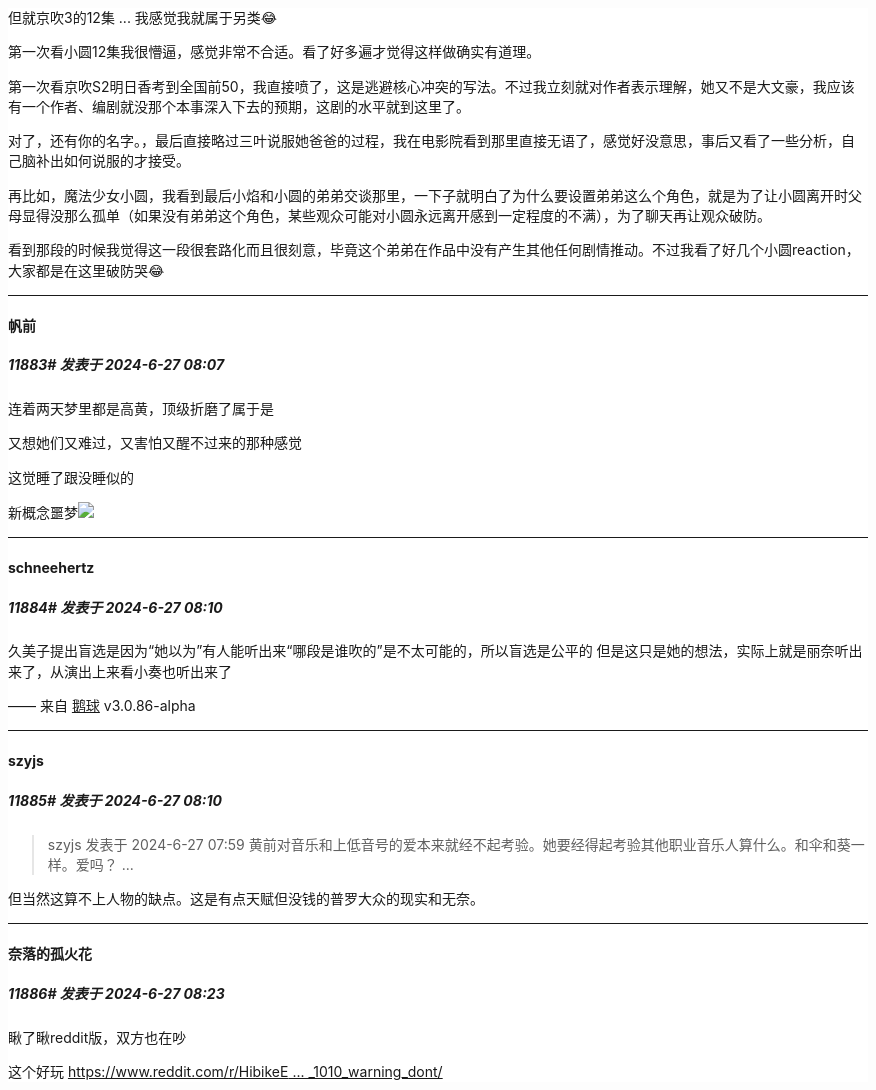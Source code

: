但就京吹3的12集 ...</blockquote>
我感觉我就属于另类😂

第一次看小圆12集我很懵逼，感觉非常不合适。看了好多遍才觉得这样做确实有道理。

第一次看京吹S2明日香考到全国前50，我直接喷了，这是逃避核心冲突的写法。不过我立刻就对作者表示理解，她又不是大文豪，我应该有一个作者、编剧就没那个本事深入下去的预期，这剧的水平就到这里了。

对了，还有你的名字。，最后直接略过三叶说服她爸爸的过程，我在电影院看到那里直接无语了，感觉好没意思，事后又看了一些分析，自己脑补出如何说服的才接受。

再比如，魔法少女小圆，我看到最后小焰和小圆的弟弟交谈那里，一下子就明白了为什么要设置弟弟这么个角色，就是为了让小圆离开时父母显得没那么孤单（如果没有弟弟这个角色，某些观众可能对小圆永远离开感到一定程度的不满），为了聊天再让观众破防。

看到那段的时候我觉得这一段很套路化而且很刻意，毕竟这个弟弟在作品中没有产生其他任何剧情推动。不过我看了好几个小圆reaction，大家都是在这里破防哭😂

*****

####  帆前  
##### 11883#       发表于 2024-6-27 08:07

连着两天梦里都是高黄，顶级折磨了属于是

又想她们又难过，又害怕又醒不过来的那种感觉

这觉睡了跟没睡似的

新概念噩梦<img src="https://static.saraba1st.com/image/smiley/face2017/139.png" referrerpolicy="no-referrer">

*****

####  schneehertz  
##### 11884#       发表于 2024-6-27 08:10

久美子提出盲选是因为“她以为”有人能听出来“哪段是谁吹的”是不太可能的，所以盲选是公平的
但是这只是她的想法，实际上就是丽奈听出来了，从演出上来看小奏也听出来了

—— 来自 [鹅球](https://www.pgyer.com/xfPejhuq) v3.0.86-alpha

*****

####  szyjs  
##### 11885#       发表于 2024-6-27 08:10

<blockquote>szyjs 发表于 2024-6-27 07:59
黄前对音乐和上低音号的爱本来就经不起考验。她要经得起考验其他职业音乐人算什么。和伞和葵一样。爱吗？ ...</blockquote>
但当然这算不上人物的缺点。这是有点天赋但没钱的普罗大众的现实和无奈。


*****

####  奈落的孤火花  
##### 11886#       发表于 2024-6-27 08:23

瞅了瞅reddit版，双方也在吵

这个好玩
[https://www.reddit.com/r/HibikeE ... _1010_warning_dont/](https://www.reddit.com/r/HibikeEuphonium/comments/1dno677/jokes_how_to_make_episode_13_a_1010_warning_dont/)
